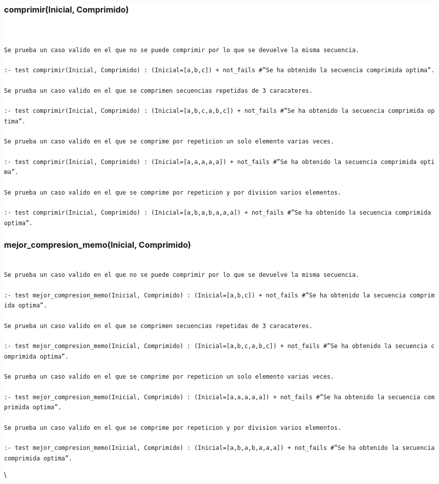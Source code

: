 ### comprimir(Inicial, Comprimido)

``` {.lpdoc-codeblock}


Se prueba un caso valido en el que no se puede comprimir por lo que se devuelve la misma secuencia.

:- test comprimir(Inicial, Comprimido) : (Inicial=[a,b,c]) + not_fails #”Se ha obtenido la secuencia comprimida optima”.

Se prueba un caso valido en el que se comprimen secuencias repetidas de 3 caracateres.

:- test comprimir(Inicial, Comprimido) : (Inicial=[a,b,c,a,b,c]) + not_fails #”Se ha obtenido la secuencia comprimida optima”.

Se prueba un caso valido en el que se comprime por repeticion un solo elemento varias veces.

:- test comprimir(Inicial, Comprimido) : (Inicial=[a,a,a,a,a]) + not_fails #”Se ha obtenido la secuencia comprimida optima”.

Se prueba un caso valido en el que se comprime por repeticion y por division varios elementos.

:- test comprimir(Inicial, Comprimido) : (Inicial=[a,b,a,b,a,a,a]) + not_fails #”Se ha obtenido la secuencia comprimida optima”.
```

### mejor\_compresion\_memo(Inicial, Comprimido)

``` {.lpdoc-codeblock}

Se prueba un caso valido en el que no se puede comprimir por lo que se devuelve la misma secuencia.

:- test mejor_compresion_memo(Inicial, Comprimido) : (Inicial=[a,b,c]) + not_fails #”Se ha obtenido la secuencia comprimida optima”.

Se prueba un caso valido en el que se comprimen secuencias repetidas de 3 caracateres.

:- test mejor_compresion_memo(Inicial, Comprimido) : (Inicial=[a,b,c,a,b,c]) + not_fails #”Se ha obtenido la secuencia comprimida optima”.

Se prueba un caso valido en el que se comprime por repeticion un solo elemento varias veces.

:- test mejor_compresion_memo(Inicial, Comprimido) : (Inicial=[a,a,a,a,a]) + not_fails #”Se ha obtenido la secuencia comprimida optima”.

Se prueba un caso valido en el que se comprime por repeticion y por division varios elementos.

:- test mejor_compresion_memo(Inicial, Comprimido) : (Inicial=[a,b,a,b,a,a,a]) + not_fails #”Se ha obtenido la secuencia comprimida optima”.
```

\
